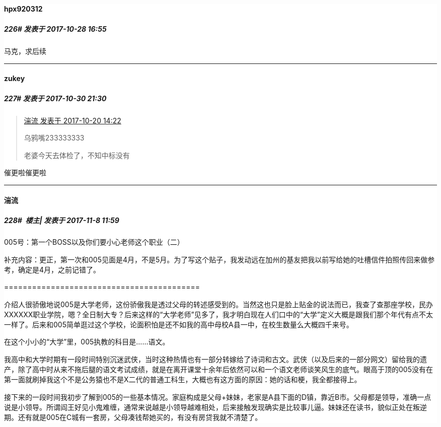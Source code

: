 ####  hpx920312  
##### 226#       发表于 2017-10-28 16:55




马克，求后续







-----

####  zukey  
##### 227#       发表于 2017-10-30 21:30



<blockquote><a href="httphttps://bbs.saraba1st.com/2b/forum.php?mod=redirect&amp;goto=findpost&amp;pid=37534550&amp;ptid=1539614" target="_blank">湍流 发表于 2017-10-20 14:22</a>

乌鸦嘴233333333


老婆今天去体检了，不知中标没有</blockquote>
催更啦催更啦







-----

####  湍流  
##### 228#         楼主| 发表于 2017-11-8 11:59






005号：第一个BOSS以及你们要小心老师这个职业（二）


补充内容：更正，第一次和005见面是4月，不是5月。为了写这个贴子，我发动远在加州的基友把我以前写给她的吐槽信件拍照传回来做参考，确定是4月，之前记错了。


==========================================


介绍人很骄傲地说005是大学老师，这份骄傲我是透过父母的转述感受到的。当然这也只是脸上贴金的说法而已，我查了查那座学校，民办XXXXXX职业学院，嗯？全日制大专？后来这样的“大学老师”见多了，我才明白现在人们口中的“大学”定义大概是跟我们那个年代有点不太一样了。后来和005简单逛过这个学校，论面积怕是还不如我的高中母校A县一中，在校生数量么大概四千来号。


在这个小小的“大学”里，005执教的科目是……语文。


我高中和大学时期有一段时间特别沉迷武侠，当时这种热情也有一部分转嫁给了诗词和古文。武侠（以及后来的一部分网文）留给我的遗产，除了高中时从来不拖后腿的语文考试成绩，就是在离开课堂十余年后依然可以和一个语文老师谈笑风生的底气。眼高于顶的005没有在第一面就刷掉我这个不是公务猿也不是X二代的普通工科生，大概也有这方面的原因：她的话和梗，我全都接得上。


接下来的一段时间我初步了解到005的一些基本情况。家庭构成是父母+妹妹，老家是A县下面的D镇，靠近B市。父母都是领导，准确一点说是小领导。所谓阎王好见小鬼难缠，通常来说越是小领导越难相处，后来接触发现确实是比较事儿逼。妹妹还在读书，貌似正处在叛逆期。还有就是005在C城有一套房，父母凑钱帮她买的，有没有房贷我就不清楚了。
